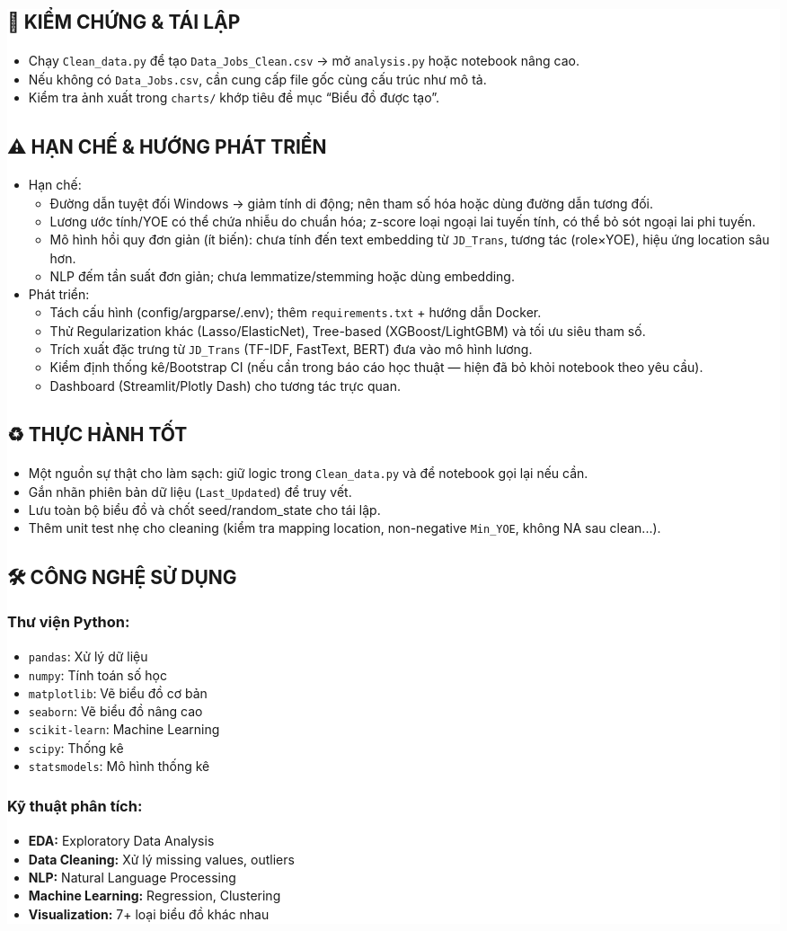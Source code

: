 ## 🧪 KIỂM CHỨNG & TÁI LẬP

- Chạy `Clean_data.py` để tạo `Data_Jobs_Clean.csv` → mở `analysis.py` hoặc notebook nâng cao.
- Nếu không có `Data_Jobs.csv`, cần cung cấp file gốc cùng cấu trúc như mô tả.
- Kiểm tra ảnh xuất trong `charts/` khớp tiêu đề mục “Biểu đồ được tạo”.

## ⚠️ HẠN CHẾ & HƯỚNG PHÁT TRIỂN

- Hạn chế:
  - Đường dẫn tuyệt đối Windows → giảm tính di động; nên tham số hóa hoặc dùng đường dẫn tương đối.
  - Lương ước tính/YOE có thể chứa nhiễu do chuẩn hóa; z-score loại ngoại lai tuyến tính, có thể bỏ sót ngoại lai phi tuyến.
  - Mô hình hồi quy đơn giản (ít biến): chưa tính đến text embedding từ `JD_Trans`, tương tác (role×YOE), hiệu ứng location sâu hơn.
  - NLP đếm tần suất đơn giản; chưa lemmatize/stemming hoặc dùng embedding.
- Phát triển:
  - Tách cấu hình (config/argparse/.env); thêm `requirements.txt` + hướng dẫn Docker.
  - Thử Regularization khác (Lasso/ElasticNet), Tree-based (XGBoost/LightGBM) và tối ưu siêu tham số.
  - Trích xuất đặc trưng từ `JD_Trans` (TF-IDF, FastText, BERT) đưa vào mô hình lương.
  - Kiểm định thống kê/Bootstrap CI (nếu cần trong báo cáo học thuật — hiện đã bỏ khỏi notebook theo yêu cầu).
  - Dashboard (Streamlit/Plotly Dash) cho tương tác trực quan.

## ♻️ THỰC HÀNH TỐT

- Một nguồn sự thật cho làm sạch: giữ logic trong `Clean_data.py` và để notebook gọi lại nếu cần.
- Gắn nhãn phiên bản dữ liệu (`Last_Updated`) để truy vết.
- Lưu toàn bộ biểu đồ và chốt seed/random_state cho tái lập.
- Thêm unit test nhẹ cho cleaning (kiểm tra mapping location, non-negative `Min_YOE`, không NA sau clean...).

## 🛠️ CÔNG NGHỆ SỬ DỤNG

### **Thư viện Python:**
- `pandas`: Xử lý dữ liệu
- `numpy`: Tính toán số học
- `matplotlib`: Vẽ biểu đồ cơ bản
- `seaborn`: Vẽ biểu đồ nâng cao
- `scikit-learn`: Machine Learning
- `scipy`: Thống kê
- `statsmodels`: Mô hình thống kê

### **Kỹ thuật phân tích:**
- **EDA:** Exploratory Data Analysis
- **Data Cleaning:** Xử lý missing values, outliers
- **NLP:** Natural Language Processing
- **Machine Learning:** Regression, Clustering
- **Visualization:** 7+ loại biểu đồ khác nhau
